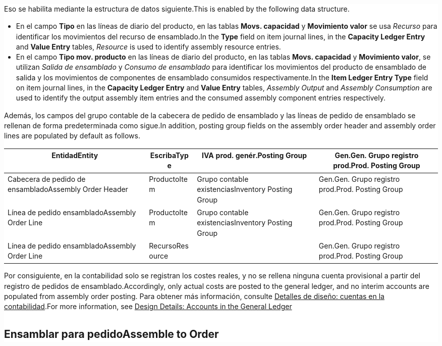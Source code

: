 <span data-ttu-id="e5bd6-184">Eso se habilita mediante la estructura de datos siguiente.</span><span class="sxs-lookup"><span data-stu-id="e5bd6-184">This is enabled by the following data structure.</span></span>  

-   <span data-ttu-id="e5bd6-185">En el campo **Tipo** en las líneas de diario del producto, en las tablas **Movs. capacidad** y **Movimiento valor** se usa *Recurso* para identificar los movimientos del recurso de ensamblado.</span><span class="sxs-lookup"><span data-stu-id="e5bd6-185">In the **Type** field on item journal lines, in the **Capacity Ledger Entry** and **Value Entry** tables, *Resource* is used to identify assembly resource entries.</span></span>  
-   <span data-ttu-id="e5bd6-186">En el campo **Tipo mov. producto** en las líneas de diario del producto, en las tablas **Movs. capacidad** y **Movimiento valor**, se utilizan *Salida de ensamblado* y *Consumo de ensamblado* para identificar los movimientos del producto de ensamblado de salida y los movimientos de componentes de ensamblado consumidos respectivamente.</span><span class="sxs-lookup"><span data-stu-id="e5bd6-186">In the **Item Ledger Entry Type** field on item journal lines, in the **Capacity Ledger Entry** and **Value Entry** tables, *Assembly Output* and *Assembly Consumption* are used to identify the output assembly item entries and the consumed assembly component entries respectively.</span></span>  

<span data-ttu-id="e5bd6-187">Además, los campos del grupo contable de la cabecera de pedido de ensamblado y las líneas de pedido de ensamblado se rellenan de forma predeterminada como sigue.</span><span class="sxs-lookup"><span data-stu-id="e5bd6-187">In addition, posting group fields on the assembly order header and assembly order lines are populated by default as follows.</span></span>  

|<span data-ttu-id="e5bd6-188">Entidad</span><span class="sxs-lookup"><span data-stu-id="e5bd6-188">Entity</span></span>|<span data-ttu-id="e5bd6-189">Escriba</span><span class="sxs-lookup"><span data-stu-id="e5bd6-189">Type</span></span>|<span data-ttu-id="e5bd6-190">IVA prod. genér.</span><span class="sxs-lookup"><span data-stu-id="e5bd6-190">Posting Group</span></span>|<span data-ttu-id="e5bd6-191">Gen.</span><span class="sxs-lookup"><span data-stu-id="e5bd6-191">Gen.</span></span> <span data-ttu-id="e5bd6-192">Grupo registro prod.</span><span class="sxs-lookup"><span data-stu-id="e5bd6-192">Prod. Posting Group</span></span>|  
|------------|----------|-------------------|------------------------------|  
|<span data-ttu-id="e5bd6-193">Cabecera de pedido de ensamblado</span><span class="sxs-lookup"><span data-stu-id="e5bd6-193">Assembly Order Header</span></span>|<span data-ttu-id="e5bd6-194">Producto</span><span class="sxs-lookup"><span data-stu-id="e5bd6-194">Item</span></span>|<span data-ttu-id="e5bd6-195">Grupo contable existencias</span><span class="sxs-lookup"><span data-stu-id="e5bd6-195">Inventory Posting Group</span></span>|<span data-ttu-id="e5bd6-196">Gen.</span><span class="sxs-lookup"><span data-stu-id="e5bd6-196">Gen.</span></span> <span data-ttu-id="e5bd6-197">Grupo registro prod.</span><span class="sxs-lookup"><span data-stu-id="e5bd6-197">Prod. Posting Group</span></span>|  
|<span data-ttu-id="e5bd6-198">Línea de pedido ensamblado</span><span class="sxs-lookup"><span data-stu-id="e5bd6-198">Assembly Order Line</span></span>|<span data-ttu-id="e5bd6-199">Producto</span><span class="sxs-lookup"><span data-stu-id="e5bd6-199">Item</span></span>|<span data-ttu-id="e5bd6-200">Grupo contable existencias</span><span class="sxs-lookup"><span data-stu-id="e5bd6-200">Inventory Posting Group</span></span>|<span data-ttu-id="e5bd6-201">Gen.</span><span class="sxs-lookup"><span data-stu-id="e5bd6-201">Gen.</span></span> <span data-ttu-id="e5bd6-202">Grupo registro prod.</span><span class="sxs-lookup"><span data-stu-id="e5bd6-202">Prod. Posting Group</span></span>|  
|<span data-ttu-id="e5bd6-203">Línea de pedido ensamblado</span><span class="sxs-lookup"><span data-stu-id="e5bd6-203">Assembly Order Line</span></span>|<span data-ttu-id="e5bd6-204">Recurso</span><span class="sxs-lookup"><span data-stu-id="e5bd6-204">Resource</span></span>||<span data-ttu-id="e5bd6-205">Gen.</span><span class="sxs-lookup"><span data-stu-id="e5bd6-205">Gen.</span></span> <span data-ttu-id="e5bd6-206">Grupo registro prod.</span><span class="sxs-lookup"><span data-stu-id="e5bd6-206">Prod. Posting Group</span></span>|  

<span data-ttu-id="e5bd6-207">Por consiguiente, en la contabilidad solo se registran los costes reales, y no se rellena ninguna cuenta provisional a partir del registro de pedidos de ensamblado.</span><span class="sxs-lookup"><span data-stu-id="e5bd6-207">Accordingly, only actual costs are posted to the general ledger, and no interim accounts are populated from assembly order posting.</span></span> <span data-ttu-id="e5bd6-208">Para obtener más información, consulte [Detalles de diseño: cuentas en la contabilidad](design-details-accounts-in-the-general-ledger.md).</span><span class="sxs-lookup"><span data-stu-id="e5bd6-208">For more information, see [Design Details: Accounts in the General Ledger](design-details-accounts-in-the-general-ledger.md)</span></span>  

## <a name="assemble-to-order"></a><span data-ttu-id="e5bd6-209">Ensamblar para pedido</span><span class="sxs-lookup"><span data-stu-id="e5bd6-209">Assemble to Order</span></span>  